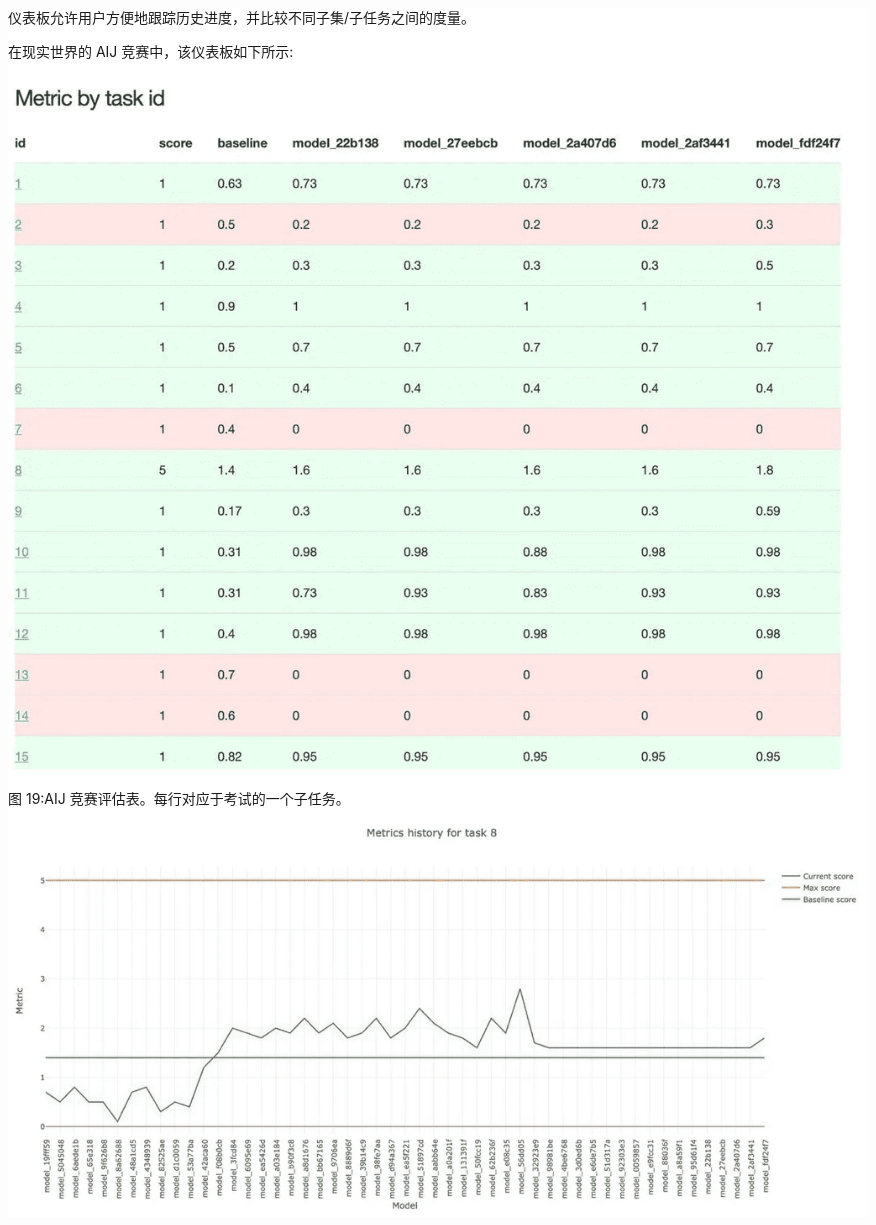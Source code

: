 仪表板允许用户方便地跟踪历史进度，并比较不同子集/子任务之间的度量。

在现实世界的 AIJ 竞赛中，该仪表板如下所示:

![](img/1ffc1c9d5c878bd6b1a90a092a47010d.png)

图 19:AIJ 竞赛评估表。每行对应于考试的一个子任务。

![](img/8bbd13e352e2f94b189f30e1860486aa.png)
